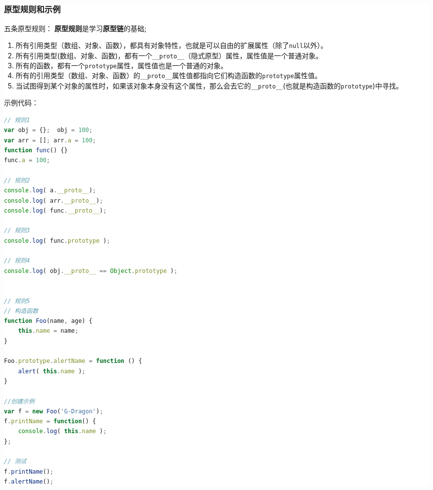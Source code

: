 
### 原型规则和示例

五条原型规则： **原型规则**是学习**原型链**的基础;
 1. 所有引用类型（数组、对象、函数），都具有对象特性，也就是可以自由的扩展属性（除了`null`以外）。
 2. 所有引用类型(数组、对象、函数)，都有一个`__proto__`（隐式原型）属性，属性值是一个普通对象。
 3. 所有的函数，都有一个`prototype`属性，属性值也是一个普通的对象。
 4. 所有的引用类型（数组、对象、函数）的`__proto__`属性值都指向它们构造函数的`prototype`属性值。
 5. 当试图得到某个对象的属性时，如果该对象本身没有这个属性，那么会去它的`__proto__`(也就是构造函数的`prototype`)中寻找。

示例代码：
```javascript
// 规则1
var obj = {};  obj = 100;
var arr = []; arr.a = 100;
function func() {}
func.a = 100;

// 规则2
console.log( a.__proto__);
console.log( arr.__proto__);
console.log( func.__proto__);

// 规则3
console.log( func.prototype );

// 规则4
console.log( obj.__proto__ == Object.prototype );


// 规则5
// 构造函数
function Foo(name, age) {
    this.name = name;
}

Foo.prototype.alertName = function () {
    alert( this.name );
}

//创建示例
var f = new Foo('G-Dragon');
f.printName = function() {
    console.log( this.name );
};

// 测试
f.printName();
f.alertName();

```
